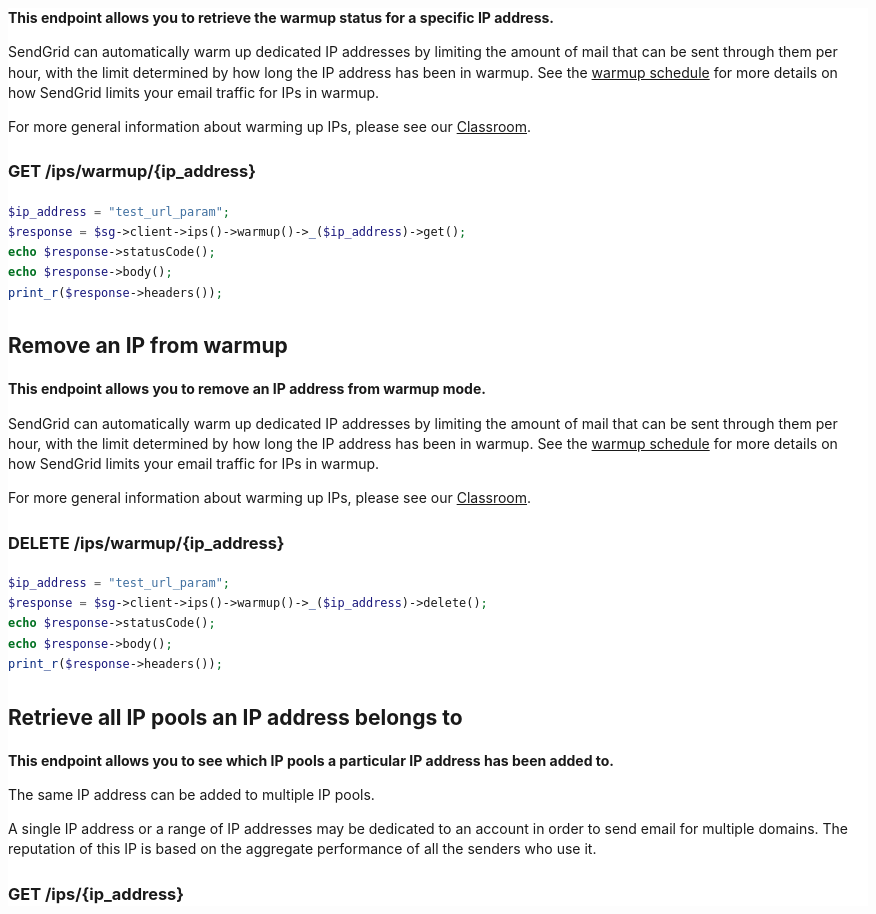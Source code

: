 **This endpoint allows you to retrieve the warmup status for a specific IP address.**

SendGrid can automatically warm up dedicated IP addresses by limiting the amount of mail that can be sent through them per hour, with the limit determined by how long the IP address has been in warmup. See the [warmup schedule](https://sendgrid.com/docs/API_Reference/Web_API_v3/IP_Management/ip_warmup_schedule.html) for more details on how SendGrid limits your email traffic for IPs in warmup.

For more general information about warming up IPs, please see our [Classroom](https://sendgrid.com/docs/Classroom/Deliver/Delivery_Introduction/warming_up_ips.html).

### GET /ips/warmup/{ip_address}


```php
$ip_address = "test_url_param";
$response = $sg->client->ips()->warmup()->_($ip_address)->get();
echo $response->statusCode();
echo $response->body();
print_r($response->headers());
```
## Remove an IP from warmup

**This endpoint allows you to remove an IP address from warmup mode.**

SendGrid can automatically warm up dedicated IP addresses by limiting the amount of mail that can be sent through them per hour, with the limit determined by how long the IP address has been in warmup. See the [warmup schedule](https://sendgrid.com/docs/API_Reference/Web_API_v3/IP_Management/ip_warmup_schedule.html) for more details on how SendGrid limits your email traffic for IPs in warmup.

For more general information about warming up IPs, please see our [Classroom](https://sendgrid.com/docs/Classroom/Deliver/Delivery_Introduction/warming_up_ips.html).

### DELETE /ips/warmup/{ip_address}


```php
$ip_address = "test_url_param";
$response = $sg->client->ips()->warmup()->_($ip_address)->delete();
echo $response->statusCode();
echo $response->body();
print_r($response->headers());
```
## Retrieve all IP pools an IP address belongs to

**This endpoint allows you to see which IP pools a particular IP address has been added to.**

The same IP address can be added to multiple IP pools.

A single IP address or a range of IP addresses may be dedicated to an account in order to send email for multiple domains. The reputation of this IP is based on the aggregate performance of all the senders who use it.

### GET /ips/{ip_address}

